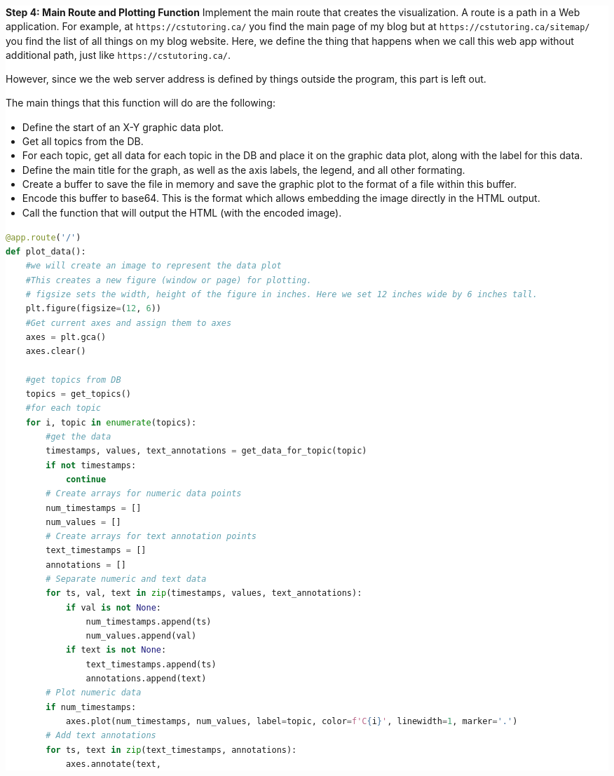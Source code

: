 **Step 4: Main Route and Plotting Function**
Implement the main route that creates the visualization.
A route is a path in a Web application.
For example, at `https://cstutoring.ca/` you find the main page of my blog but at `https://cstutoring.ca/sitemap/` you find the list of all things on my blog website.
Here, we define the thing that happens when we call this web app without additional path, just like `https://cstutoring.ca/`.

However, since we the web server address is defined by things outside the program, this part is left out.

The main things that this function will do are the following:
- Define the start of an X-Y graphic data plot.
- Get all topics from the DB.
- For each topic, get all data for each topic in the DB and place it on the graphic data plot, along with the label for this data.
- Define the main title for the graph, as well as the axis labels, the legend, and all other formating.
- Create a buffer to save the file in memory and save the graphic plot to the format of a file within this buffer.
- Encode this buffer to base64. This is the format which allows embedding the image directly in the HTML output.
- Call the function that will output the HTML (with the encoded image).

```python
@app.route('/')
def plot_data():
    #we will create an image to represent the data plot
    #This creates a new figure (window or page) for plotting.
    # figsize sets the width, height of the figure in inches. Here we set 12 inches wide by 6 inches tall.
    plt.figure(figsize=(12, 6))
    #Get current axes and assign them to axes
    axes = plt.gca()
    axes.clear()

    #get topics from DB
    topics = get_topics()
    #for each topic
    for i, topic in enumerate(topics):
        #get the data
        timestamps, values, text_annotations = get_data_for_topic(topic)
        if not timestamps:
            continue
        # Create arrays for numeric data points
        num_timestamps = []
        num_values = []
        # Create arrays for text annotation points
        text_timestamps = []
        annotations = []
        # Separate numeric and text data
        for ts, val, text in zip(timestamps, values, text_annotations):
            if val is not None:
                num_timestamps.append(ts)
                num_values.append(val)
            if text is not None:
                text_timestamps.append(ts)
                annotations.append(text)
        # Plot numeric data
        if num_timestamps:
            axes.plot(num_timestamps, num_values, label=topic, color=f'C{i}', linewidth=1, marker='.')
        # Add text annotations
        for ts, text in zip(text_timestamps, annotations):
            axes.annotate(text,
```